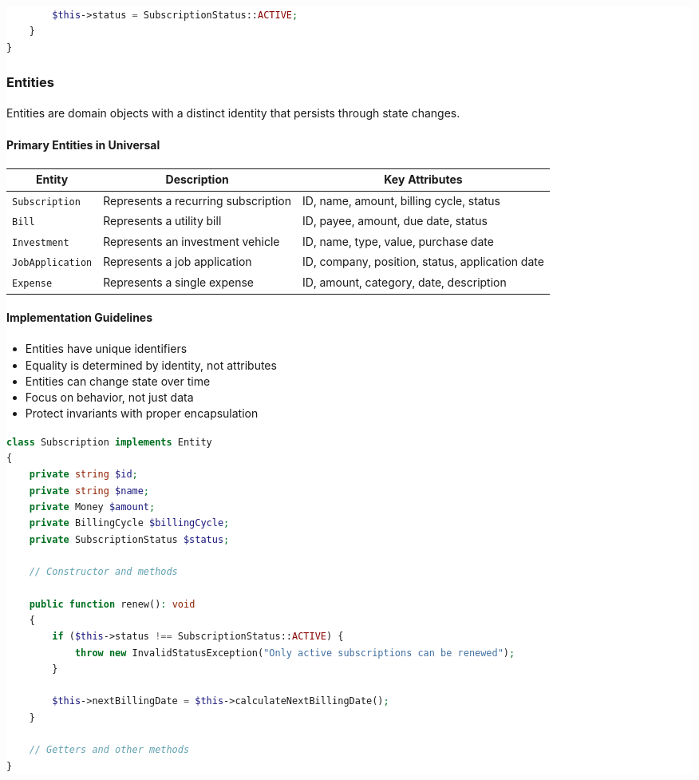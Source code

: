 ```php
        $this->status = SubscriptionStatus::ACTIVE;
    }
}
```

### Entities

Entities are domain objects with a distinct identity that persists through state changes.

#### Primary Entities in Universal

| Entity | Description | Key Attributes |
|--------|-------------|----------------|
| `Subscription` | Represents a recurring subscription | ID, name, amount, billing cycle, status |
| `Bill` | Represents a utility bill | ID, payee, amount, due date, status |
| `Investment` | Represents an investment vehicle | ID, name, type, value, purchase date |
| `JobApplication` | Represents a job application | ID, company, position, status, application date |
| `Expense` | Represents a single expense | ID, amount, category, date, description |

#### Implementation Guidelines

- Entities have unique identifiers
- Equality is determined by identity, not attributes
- Entities can change state over time
- Focus on behavior, not just data
- Protect invariants with proper encapsulation

```php
class Subscription implements Entity
{
    private string $id;
    private string $name;
    private Money $amount;
    private BillingCycle $billingCycle;
    private SubscriptionStatus $status;
    
    // Constructor and methods
    
    public function renew(): void
    {
        if ($this->status !== SubscriptionStatus::ACTIVE) {
            throw new InvalidStatusException("Only active subscriptions can be renewed");
        }
        
        $this->nextBillingDate = $this->calculateNextBillingDate();
    }
    
    // Getters and other methods
}
```
